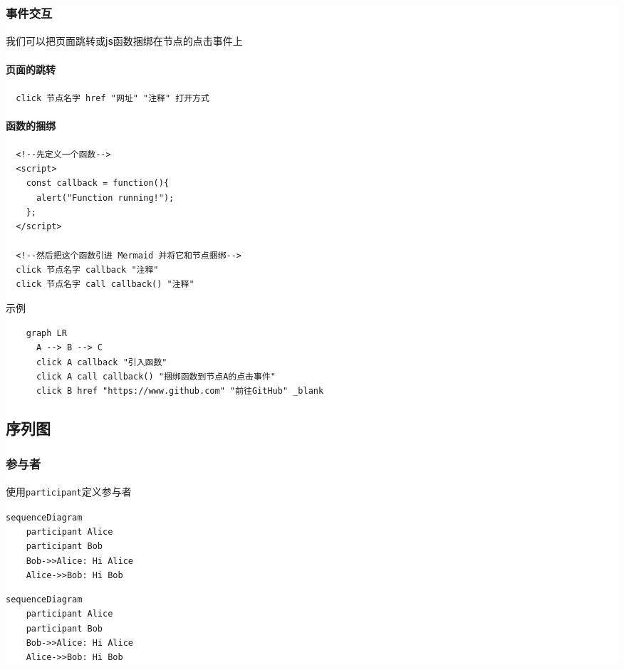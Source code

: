 ### 事件交互

我们可以把页面跳转或js函数捆绑在节点的点击事件上

#### 页面的跳转

```
  click 节点名字 href "网址" "注释" 打开方式
```

#### 函数的捆绑

```
  <!--先定义一个函数-->
  <script>
    const callback = function(){
      alert("Function running!");
    };
  </script>
  
  <!--然后把这个函数引进 Mermaid 并将它和节点捆绑-->
  click 节点名字 callback "注释"
  click 节点名字 call callback() "注释"
```

示例

```mermaid
    graph LR
      A --> B --> C
      click A callback "引入函数"
      click A call callback() "捆绑函数到节点A的点击事件"
      click B href "https://www.github.com" "前往GitHub" _blank
```

## 序列图

### 参与者

使用`participant`定义参与者

```
sequenceDiagram
    participant Alice
    participant Bob
    Bob->>Alice: Hi Alice
    Alice->>Bob: Hi Bob
```

```mermaid
sequenceDiagram
    participant Alice
    participant Bob
    Bob->>Alice: Hi Alice
    Alice->>Bob: Hi Bob
```

